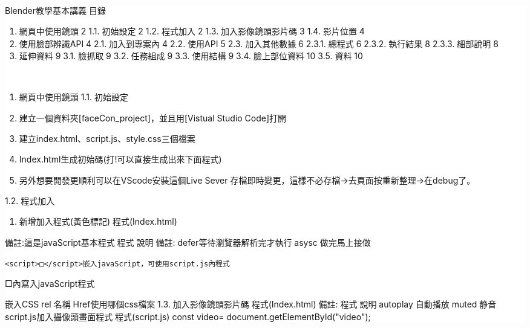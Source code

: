 Blender教學基本講義
目錄
1.	網頁中使用鏡頭	2
1.1.	初始設定	2
1.2.	程式加入	2
1.3.	加入影像鏡頭影片碼	3
1.4.	影片位置	4
2.	使用臉部辨識API	4
2.1.	加入到專案內	4
2.2.	使用API	5
2.3.	加入其他數據	6
2.3.1.	總程式	6
2.3.2.	執行結果	8
2.3.3.	細部說明	8
3.	延伸資料	9
3.1.	臉抓取	9
3.2.	任務組成	9
3.3.	使用結構	9
3.4.	臉上部位資料	10
3.5.	資料	10

 

1.	網頁中使用鏡頭
1.1.	初始設定
1.	建立一個資料夾[faceCon_project]，並且用[Vistual Studio Code]打開
2.	建立index.html、script.js、style.css三個檔案
 
3.	Index.html生成初始碼(打!可以直接生成出來下面程式)
 
4.	另外想要開發更順利可以在VScode安裝這個Live Sever
存檔即時變更，這樣不必存檔→去頁面按重新整理→在debug了。
 
1.2.	程式加入
1.	新增加入程式(黃色標記)
程式(Index.html)
<head>
    <meta charset="UTF-8">
    <meta name="viewport" content="width=device-width, initial-scale=1.0">
    <title>Document</title>
    <script defer src="script.js"></script>
    <link rel ="stylesheet" href="style.css">
</head>
備註:這是javaScript基本程式
程式	說明
<script src="script.js"></script>
備註:
defer等待瀏覽器解析完才執行
asysc 做完馬上接做
 
	<script>□</script>嵌入javaScript，可使用script.js內程式
□內寫入javaScript程式
<link rel ="stylesheet" href="style.css">	<link>嵌入CSS
rel 名稱
Href使用哪個css檔案
1.3.	加入影像鏡頭影片碼
程式(Index.html)
<body>
  <video id="video" width="640" height="480" autoplay muted></video>
</body>
備註:
程式	說明
autoplay	自動播放
muted	静音
script.js加入攝像頭畫面程式
程式(script.js)
const video= document.getElementById("video");
